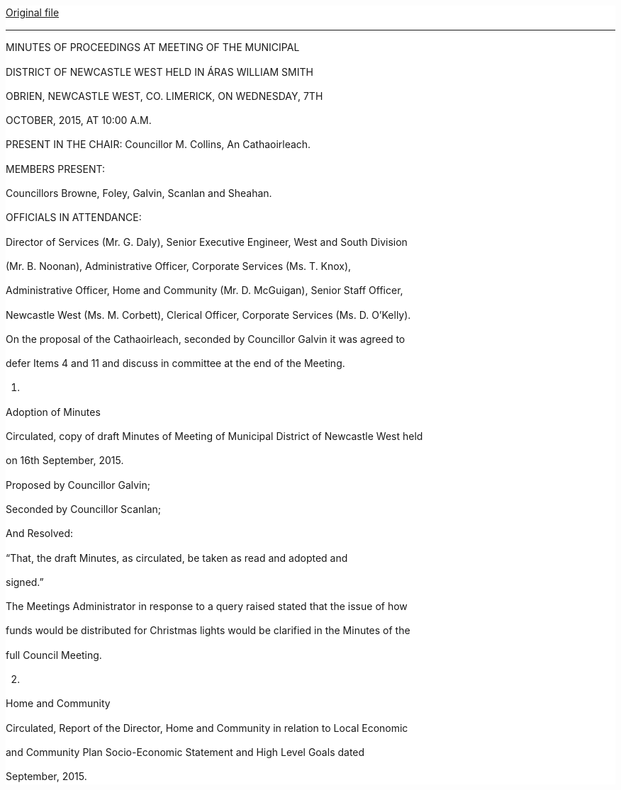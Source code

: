 [Original file](https://www.limerick.ie/sites/default/files/media/documents/2017-06/Draft%20Minutes%20-%20Municipal%20District%20of%20Newcastle%20West%20-%207th%20October%202015.pdf)

---
MINUTES OF PROCEEDINGS AT MEETING OF THE MUNICIPAL

DISTRICT OF NEWCASTLE WEST HELD IN ÁRAS WILLIAM SMITH

OBRIEN, NEWCASTLE WEST, CO. LIMERICK, ON WEDNESDAY, 7TH

OCTOBER, 2015, AT 10:00 A.M.

PRESENT IN THE CHAIR: Councillor M. Collins, An Cathaoirleach.

MEMBERS PRESENT:

Councillors Browne, Foley, Galvin, Scanlan and Sheahan.

OFFICIALS IN ATTENDANCE:

Director of Services (Mr. G. Daly), Senior Executive Engineer, West and South Division

(Mr. B. Noonan), Administrative Officer, Corporate Services (Ms. T. Knox),

Administrative Officer, Home and Community (Mr. D. McGuigan), Senior Staff Officer,

Newcastle West (Ms. M. Corbett), Clerical Officer, Corporate Services (Ms. D. O’Kelly).

On the proposal of the Cathaoirleach, seconded by Councillor Galvin it was agreed to

defer Items 4 and 11 and discuss in committee at the end of the Meeting.

1.

Adoption of Minutes

Circulated, copy of draft Minutes of Meeting of Municipal District of Newcastle West held

on 16th September, 2015.

Proposed by Councillor Galvin;

Seconded by Councillor Scanlan;

And Resolved:

“That, the draft Minutes, as circulated, be taken as read and adopted and

signed.”

The Meetings Administrator in response to a query raised stated that the issue of how

funds would be distributed for Christmas lights would be clarified in the Minutes of the

full Council Meeting.

2.

Home and Community

Circulated, Report of the Director, Home and Community in relation to Local Economic

and Community Plan Socio-Economic Statement and High Level Goals dated

September, 2015.
